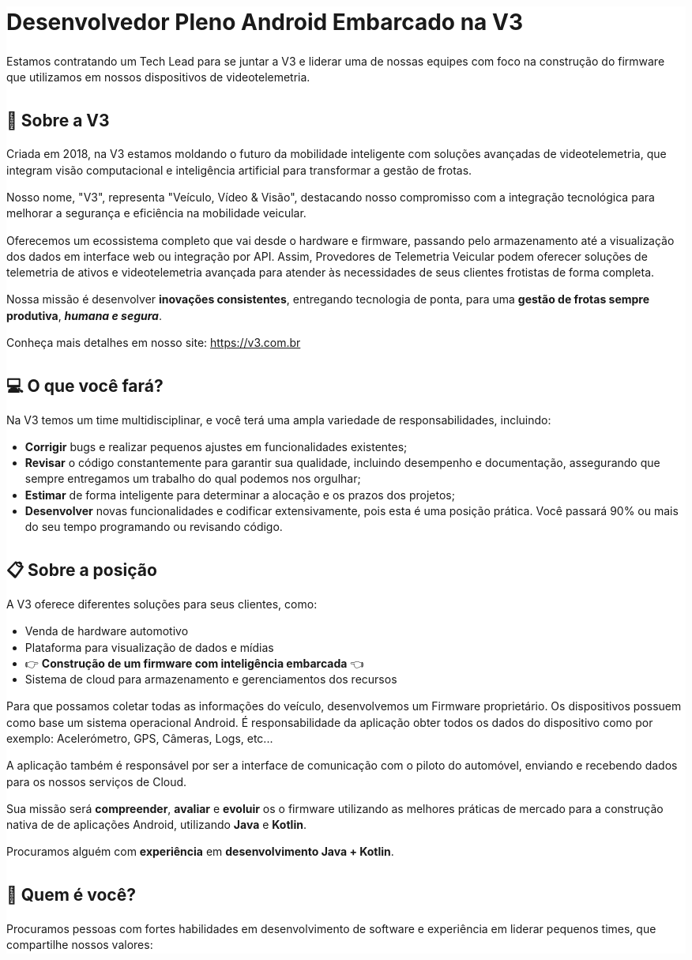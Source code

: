# Desenvolvedor Pleno Android Embarcado na V3
Estamos contratando um Tech Lead para se juntar a V3 e liderar uma de nossas equipes com foco na construção do firmware que utilizamos em nossos dispositivos de videotelemetria.
## 🚙 Sobre a V3
Criada em 2018, na V3 estamos moldando o futuro da mobilidade inteligente com soluções avançadas de videotelemetria, que integram visão computacional e inteligência artificial para transformar a gestão de frotas. 

Nosso nome, "V3", representa "Veículo, Vídeo & Visão", destacando nosso compromisso com a integração tecnológica para melhorar a segurança e eficiência na mobilidade veicular.

Oferecemos um ecossistema completo que vai desde o hardware e firmware, passando pelo armazenamento até a visualização dos dados em interface web ou integração por API. Assim, Provedores de Telemetria Veicular podem oferecer soluções de telemetria de ativos e videotelemetria avançada para atender às necessidades de seus clientes frotistas de forma completa.

Nossa missão é desenvolver **inovações consistentes**, entregando tecnologia de ponta, para uma **gestão de frotas sempre produtiva**, ***humana e segura***.

Conheça mais detalhes em nosso site: https://v3.com.br
## 💻 O que você fará?
Na V3 temos um time multidisciplinar, e você terá uma ampla variedade de responsabilidades, incluindo:

- **Corrigir** bugs e realizar pequenos ajustes em funcionalidades existentes;
- **Revisar** o código constantemente para garantir sua qualidade, incluindo desempenho e documentação, assegurando que sempre entregamos um trabalho do qual podemos nos orgulhar;
- **Estimar** de forma inteligente para determinar a alocação e os prazos dos projetos;
- **Desenvolver** novas funcionalidades e codificar extensivamente, pois esta é uma posição prática. Você passará 90% ou mais do seu tempo programando ou revisando código.
## 📋 Sobre a posição
A V3 oferece diferentes soluções para seus clientes, como:
- Venda de hardware automotivo
- Plataforma para visualização de dados e mídias
- 👉  **Construção de um firmware com inteligência embarcada** 👈
- Sistema de cloud para armazenamento e gerenciamentos dos recursos

Para que possamos coletar todas as informações do veículo, desenvolvemos um Firmware proprietário. Os dispositivos possuem como base um sistema operacional Android. É responsabilidade da aplicação obter todos os dados do dispositivo como por exemplo: Acelerómetro, GPS, Câmeras, Logs, etc...

A aplicação também é responsável por ser a interface de comunicação com o piloto do automóvel, enviando e recebendo dados para os nossos serviços de Cloud.

Sua missão será **compreender**, **avaliar** e **evoluir** os o firmware utilizando as melhores práticas de mercado para a construção nativa de de aplicações Android, utilizando **Java** e **Kotlin**.

Procuramos alguém com **experiência** em **desenvolvimento Java + Kotlin**.
## 📸 Quem é você?
Procuramos pessoas com fortes habilidades em desenvolvimento de software e experiência em liderar pequenos times, que compartilhe nossos valores:
